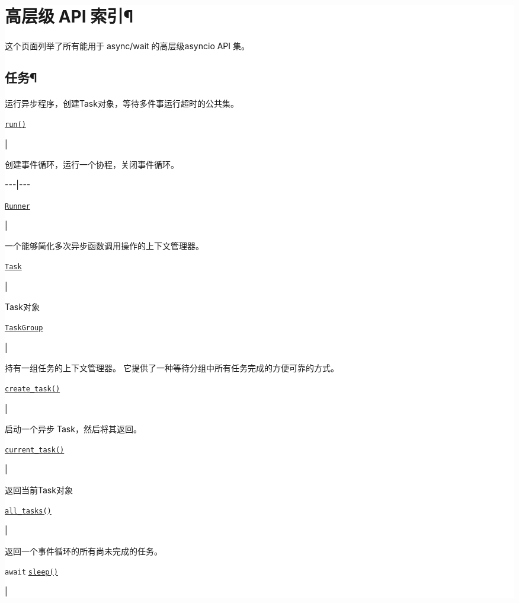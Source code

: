 # 高层级 API 索引¶

这个页面列举了所有能用于 async/wait 的高层级asyncio API 集。

## 任务¶

运行异步程序，创建Task对象，等待多件事运行超时的公共集。

[`run()`](asyncio-runner.md#asyncio.run "asyncio.run")

|

创建事件循环，运行一个协程，关闭事件循环。  
  
---|---  
  
[`Runner`](asyncio-runner.md#asyncio.Runner "asyncio.Runner")

|

一个能够简化多次异步函数调用操作的上下文管理器。  
  
[`Task`](asyncio-task.md#asyncio.Task "asyncio.Task")

|

Task对象  
  
[`TaskGroup`](asyncio-task.md#asyncio.TaskGroup "asyncio.TaskGroup")

|

持有一组任务的上下文管理器。 它提供了一种等待分组中所有任务完成的方便可靠的方式。  
  
[`create_task()`](asyncio-task.md#asyncio.create_task "asyncio.create_task")

|

启动一个异步 Task，然后将其返回。  
  
[`current_task()`](asyncio-task.md#asyncio.current_task "asyncio.current_task")

|

返回当前Task对象  
  
[`all_tasks()`](asyncio-task.md#asyncio.all_tasks "asyncio.all_tasks")

|

返回一个事件循环的所有尚未完成的任务。  
  
`await` [`sleep()`](asyncio-task.md#asyncio.sleep "asyncio.sleep")

|
